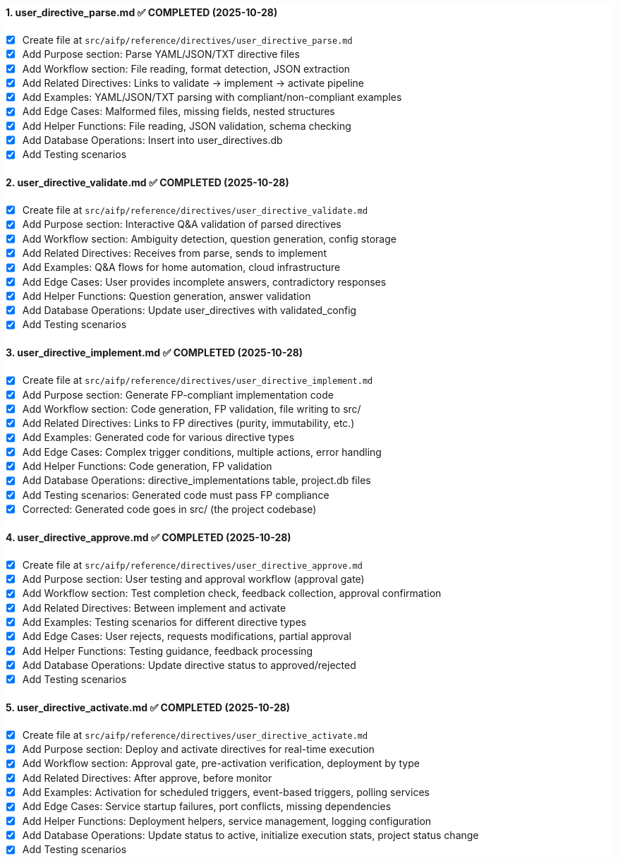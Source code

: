 #### 1. user_directive_parse.md ✅ COMPLETED (2025-10-28)
- [x] Create file at `src/aifp/reference/directives/user_directive_parse.md`
- [x] Add Purpose section: Parse YAML/JSON/TXT directive files
- [x] Add Workflow section: File reading, format detection, JSON extraction
- [x] Add Related Directives: Links to validate → implement → activate pipeline
- [x] Add Examples: YAML/JSON/TXT parsing with compliant/non-compliant examples
- [x] Add Edge Cases: Malformed files, missing fields, nested structures
- [x] Add Helper Functions: File reading, JSON validation, schema checking
- [x] Add Database Operations: Insert into user_directives.db
- [x] Add Testing scenarios

#### 2. user_directive_validate.md ✅ COMPLETED (2025-10-28)
- [x] Create file at `src/aifp/reference/directives/user_directive_validate.md`
- [x] Add Purpose section: Interactive Q&A validation of parsed directives
- [x] Add Workflow section: Ambiguity detection, question generation, config storage
- [x] Add Related Directives: Receives from parse, sends to implement
- [x] Add Examples: Q&A flows for home automation, cloud infrastructure
- [x] Add Edge Cases: User provides incomplete answers, contradictory responses
- [x] Add Helper Functions: Question generation, answer validation
- [x] Add Database Operations: Update user_directives with validated_config
- [x] Add Testing scenarios

#### 3. user_directive_implement.md ✅ COMPLETED (2025-10-28)
- [x] Create file at `src/aifp/reference/directives/user_directive_implement.md`
- [x] Add Purpose section: Generate FP-compliant implementation code
- [x] Add Workflow section: Code generation, FP validation, file writing to src/
- [x] Add Related Directives: Links to FP directives (purity, immutability, etc.)
- [x] Add Examples: Generated code for various directive types
- [x] Add Edge Cases: Complex trigger conditions, multiple actions, error handling
- [x] Add Helper Functions: Code generation, FP validation
- [x] Add Database Operations: directive_implementations table, project.db files
- [x] Add Testing scenarios: Generated code must pass FP compliance
- [x] Corrected: Generated code goes in src/ (the project codebase)

#### 4. user_directive_approve.md ✅ COMPLETED (2025-10-28)
- [x] Create file at `src/aifp/reference/directives/user_directive_approve.md`
- [x] Add Purpose section: User testing and approval workflow (approval gate)
- [x] Add Workflow section: Test completion check, feedback collection, approval confirmation
- [x] Add Related Directives: Between implement and activate
- [x] Add Examples: Testing scenarios for different directive types
- [x] Add Edge Cases: User rejects, requests modifications, partial approval
- [x] Add Helper Functions: Testing guidance, feedback processing
- [x] Add Database Operations: Update directive status to approved/rejected
- [x] Add Testing scenarios

#### 5. user_directive_activate.md ✅ COMPLETED (2025-10-28)
- [x] Create file at `src/aifp/reference/directives/user_directive_activate.md`
- [x] Add Purpose section: Deploy and activate directives for real-time execution
- [x] Add Workflow section: Approval gate, pre-activation verification, deployment by type
- [x] Add Related Directives: After approve, before monitor
- [x] Add Examples: Activation for scheduled triggers, event-based triggers, polling services
- [x] Add Edge Cases: Service startup failures, port conflicts, missing dependencies
- [x] Add Helper Functions: Deployment helpers, service management, logging configuration
- [x] Add Database Operations: Update status to active, initialize execution stats, project status change
- [x] Add Testing scenarios
